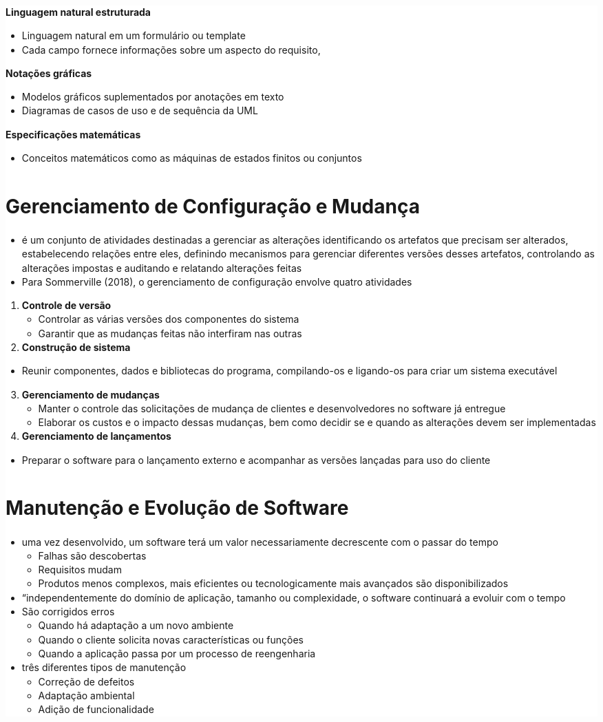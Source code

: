 **Linguagem natural estruturada**
- Linguagem natural em um formulário ou template
- Cada campo fornece informações sobre um aspecto do requisito,

**Notações gráficas**
- Modelos gráficos suplementados por anotações em texto
- Diagramas de casos de uso e de sequência da UML

**Especificações matemáticas**
- Conceitos matemáticos como as máquinas de estados finitos ou conjuntos

# Gerenciamento de Configuração e Mudança
- é um conjunto de atividades destinadas a gerenciar as alterações identificando os artefatos que precisam ser alterados, estabelecendo relações entre eles, definindo mecanismos para gerenciar diferentes versões desses artefatos, controlando as alterações impostas e auditando e relatando alterações feitas
- Para Sommerville (2018), o gerenciamento de
configuração envolve quatro atividades
1. **Controle de versão**
	- Controlar as várias versões dos componentes do sistema
	-  Garantir que as mudanças feitas não interfiram nas outras
2. **Construção de sistema**
- Reunir componentes, dados e bibliotecas do programa, compilando-os e ligando-os para criar um sistema executável
3. **Gerenciamento de mudanças**
	- Manter o controle das solicitações de mudança de clientes e desenvolvedores no software já entregue
	- Elaborar os custos e o impacto dessas mudanças, bem como decidir se e quando as alterações devem ser implementadas
4. **Gerenciamento de lançamentos**
- Preparar o software para o lançamento externo e acompanhar as versões lançadas para uso do cliente

# Manutenção e Evolução de Software 

- uma vez desenvolvido, um software terá um valor necessariamente decrescente com o passar do tempo
	- Falhas são descobertas
	- Requisitos mudam
	- Produtos menos complexos, mais eficientes ou tecnologicamente mais avançados são disponibilizados
- “independentemente do domínio de aplicação, tamanho ou complexidade, o software continuará a evoluir com o tempo
- São corrigidos erros 
	- Quando há adaptação a um novo ambiente
	- Quando o cliente solicita novas características ou funções
	- Quando a aplicação passa por um processo de reengenharia
- três diferentes tipos de manutenção
	- Correção de defeitos
	- Adaptação ambiental
	- Adição de funcionalidade